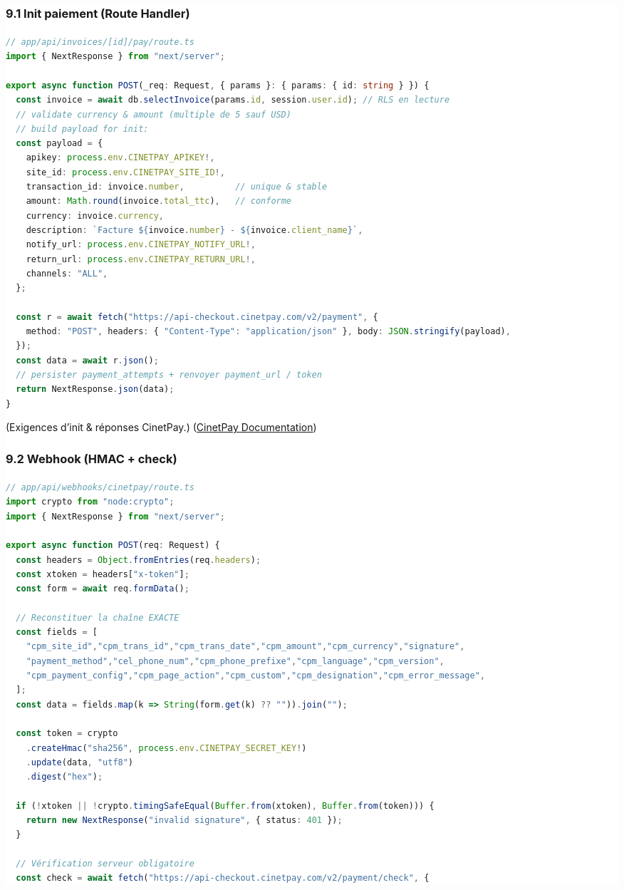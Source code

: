 ### 9.1 Init paiement (Route Handler)

```ts
// app/api/invoices/[id]/pay/route.ts
import { NextResponse } from "next/server";

export async function POST(_req: Request, { params }: { params: { id: string } }) {
  const invoice = await db.selectInvoice(params.id, session.user.id); // RLS en lecture
  // validate currency & amount (multiple de 5 sauf USD)
  // build payload for init:
  const payload = {
    apikey: process.env.CINETPAY_APIKEY!,
    site_id: process.env.CINETPAY_SITE_ID!,
    transaction_id: invoice.number,          // unique & stable
    amount: Math.round(invoice.total_ttc),   // conforme
    currency: invoice.currency,
    description: `Facture ${invoice.number} - ${invoice.client_name}`,
    notify_url: process.env.CINETPAY_NOTIFY_URL!,
    return_url: process.env.CINETPAY_RETURN_URL!,
    channels: "ALL",
  };

  const r = await fetch("https://api-checkout.cinetpay.com/v2/payment", {
    method: "POST", headers: { "Content-Type": "application/json" }, body: JSON.stringify(payload),
  });
  const data = await r.json();
  // persister payment_attempts + renvoyer payment_url / token
  return NextResponse.json(data);
}
```

(Exigences d’init & réponses CinetPay.) ([CinetPay Documentation](https://docs.cinetpay.com/api/1.0-en/checkout/initialisation "Initiating a payment | CinetPay-Documentation"))

### 9.2 Webhook (HMAC + check)

```ts
// app/api/webhooks/cinetpay/route.ts
import crypto from "node:crypto";
import { NextResponse } from "next/server";

export async function POST(req: Request) {
  const headers = Object.fromEntries(req.headers);
  const xtoken = headers["x-token"];
  const form = await req.formData();

  // Reconstituer la chaîne EXACTE
  const fields = [
    "cpm_site_id","cpm_trans_id","cpm_trans_date","cpm_amount","cpm_currency","signature",
    "payment_method","cel_phone_num","cpm_phone_prefixe","cpm_language","cpm_version",
    "cpm_payment_config","cpm_page_action","cpm_custom","cpm_designation","cpm_error_message",
  ];
  const data = fields.map(k => String(form.get(k) ?? "")).join("");

  const token = crypto
    .createHmac("sha256", process.env.CINETPAY_SECRET_KEY!)
    .update(data, "utf8")
    .digest("hex");

  if (!xtoken || !crypto.timingSafeEqual(Buffer.from(xtoken), Buffer.from(token))) {
    return new NextResponse("invalid signature", { status: 401 });
  }

  // Vérification serveur obligatoire
  const check = await fetch("https://api-checkout.cinetpay.com/v2/payment/check", {
```